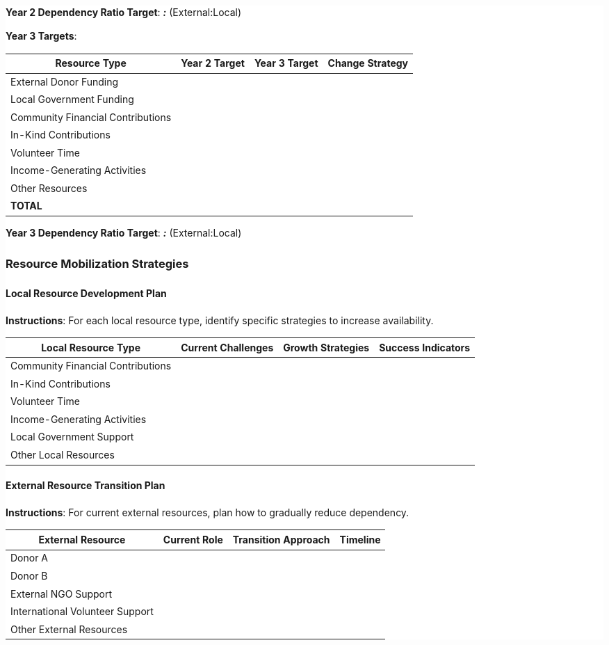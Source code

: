 **Year 2 Dependency Ratio Target**: ___:___ (External:Local)

**Year 3 Targets**:

| Resource Type | Year 2 Target | Year 3 Target | Change Strategy |
|---------------|---------------|---------------|----------------|
| External Donor Funding | | | |
| Local Government Funding | | | |
| Community Financial Contributions | | | |
| In-Kind Contributions | | | |
| Volunteer Time | | | |
| Income-Generating Activities | | | |
| Other Resources | | | |
| **TOTAL** | | | |

**Year 3 Dependency Ratio Target**: ___:___ (External:Local)

### Resource Mobilization Strategies

#### Local Resource Development Plan

**Instructions**: For each local resource type, identify specific strategies to increase availability.

| Local Resource Type | Current Challenges | Growth Strategies | Success Indicators |
|--------------------|-------------------|-------------------|-------------------|
| Community Financial Contributions | | | |
| In-Kind Contributions | | | |
| Volunteer Time | | | |
| Income-Generating Activities | | | |
| Local Government Support | | | |
| Other Local Resources | | | |

#### External Resource Transition Plan

**Instructions**: For current external resources, plan how to gradually reduce dependency.

| External Resource | Current Role | Transition Approach | Timeline |
|------------------|-------------|---------------------|----------|
| Donor A | | | |
| Donor B | | | |
| External NGO Support | | | |
| International Volunteer Support | | | |
| Other External Resources | | | |
